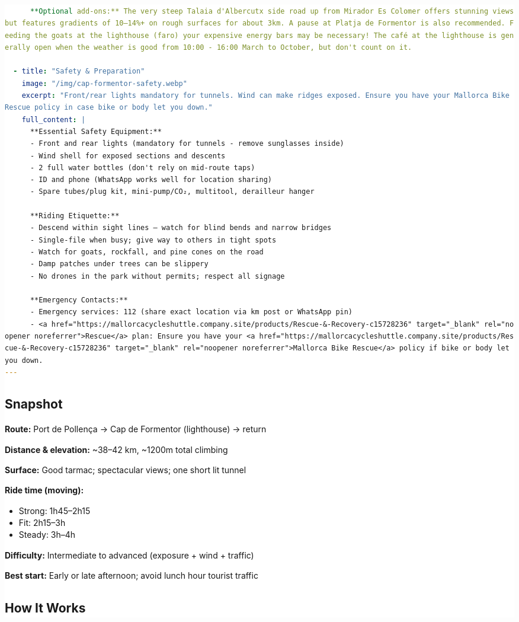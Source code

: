 ```yaml
      **Optional add-ons:** The very steep Talaia d'Albercutx side road up from Mirador Es Colomer offers stunning views but features gradients of 10–14%+ on rough surfaces for about 3km. A pause at Platja de Formentor is also recommended. Feeding the goats at the lighthouse (faro) your expensive energy bars may be necessary! The café at the lighthouse is generally open when the weather is good from 10:00 - 16:00 March to October, but don't count on it.

  - title: "Safety & Preparation"
    image: "/img/cap-formentor-safety.webp"
    excerpt: "Front/rear lights mandatory for tunnels. Wind can make ridges exposed. Ensure you have your Mallorca Bike Rescue policy in case bike or body let you down."
    full_content: |
      **Essential Safety Equipment:**
      - Front and rear lights (mandatory for tunnels - remove sunglasses inside)
      - Wind shell for exposed sections and descents
      - 2 full water bottles (don't rely on mid-route taps)
      - ID and phone (WhatsApp works well for location sharing)
      - Spare tubes/plug kit, mini-pump/CO₂, multitool, derailleur hanger

      **Riding Etiquette:**
      - Descend within sight lines – watch for blind bends and narrow bridges
      - Single-file when busy; give way to others in tight spots
      - Watch for goats, rockfall, and pine cones on the road
      - Damp patches under trees can be slippery
      - No drones in the park without permits; respect all signage

      **Emergency Contacts:**
      - Emergency services: 112 (share exact location via km post or WhatsApp pin)
      - <a href="https://mallorcacycleshuttle.company.site/products/Rescue-&-Recovery-c15728236" target="_blank" rel="noopener noreferrer">Rescue</a> plan: Ensure you have your <a href="https://mallorcacycleshuttle.company.site/products/Rescue-&-Recovery-c15728236" target="_blank" rel="noopener noreferrer">Mallorca Bike Rescue</a> policy if bike or body let you down.
---
```


## Snapshot

**Route:** Port de Pollença → Cap de Formentor (lighthouse) → return

**Distance & elevation:** ~38–42 km, ~1200m total climbing

**Surface:** Good tarmac; spectacular views; one short lit tunnel

**Ride time (moving):**
- Strong: 1h45–2h15
- Fit: 2h15–3h
- Steady: 3h–4h

**Difficulty:** Intermediate to advanced (exposure + wind + traffic)

**Best start:** Early or late afternoon; avoid lunch hour tourist traffic

## How It Works
